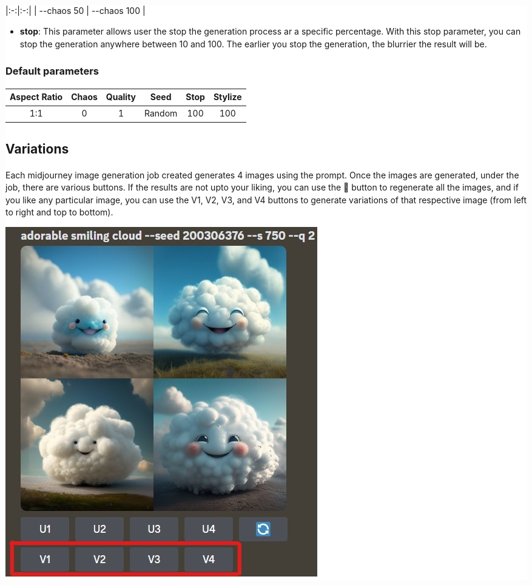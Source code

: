 |:-:|:-:|
| --chaos 50 | --chaos 100 |

- **stop**: This parameter allows user the stop the generation process ar a specific percentage. With this stop parameter, you can stop the generation anywhere between 10 and 100. The earlier you stop the generation, the blurrier the result will be.

### Default parameters

| Aspect Ratio | Chaos | Quality | Seed | Stop | Stylize |
|:-:|:-:|:-:|:-:|:-:|:-:|
| 1:1 | 0 | 1 | Random | 100 | 100 |

## Variations

Each midjourney image generation job created generates 4 images using the prompt. Once the images are generated, under the job, there are various buttons. If the results are not upto your liking, you can use the 🔄 button to regenerate all the images, and if you like any particular image, you can use the V1, V2, V3, and V4 buttons to generate variations of that respective image (from left to right and top to bottom).

![variations](images/midjourney_generate_variations.jpg)
